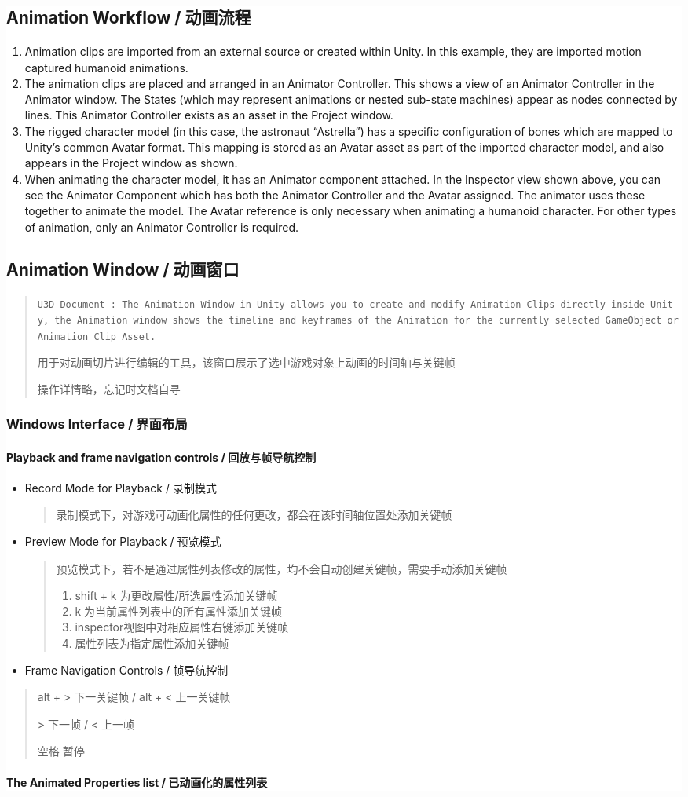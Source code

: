 ## Animation Workflow / 动画流程

  1. Animation clips are imported from an external source or created within Unity. In this example, they are imported motion captured humanoid animations.
  2. The animation clips are placed and arranged in an Animator Controller. This shows a view of an Animator Controller in the Animator window. The  States (which may represent animations or nested sub-state machines) appear as nodes connected by lines. This Animator Controller exists as an asset in the Project window.
  3. The rigged character model (in this case, the astronaut “Astrella”) has a specific configuration of bones which are mapped to Unity’s common Avatar format. This mapping is stored as an Avatar asset as part of the imported character model, and also appears in the Project window as shown.
  4. When animating the character model, it has an Animator component attached. In the Inspector view shown above, you can see the Animator Component which has both the Animator Controller and the Avatar assigned. The animator uses these together to animate the model. The Avatar reference is only necessary when animating a humanoid character. For other types of animation, only an Animator Controller is required.

## Animation Window / 动画窗口

> `U3D Document : The Animation Window in Unity allows you to create and modify Animation Clips directly inside Unity, the Animation window shows the timeline and keyframes of the Animation for the currently selected GameObject or Animation Clip Asset.`
>
> 用于对动画切片进行编辑的工具，该窗口展示了选中游戏对象上动画的时间轴与关键帧
>
> 操作详情略，忘记时文档自寻

### Windows Interface / 界面布局

#### Playback and frame navigation controls / 回放与帧导航控制

- Record Mode for Playback / 录制模式

  > 录制模式下，对游戏可动画化属性的任何更改，都会在该时间轴位置处添加关键帧

- Preview Mode for Playback / 预览模式

  > 预览模式下，若不是通过属性列表修改的属性，均不会自动创建关键帧，需要手动添加关键帧
  >
  > 1. shift + k 为更改属性/所选属性添加关键帧
  > 2. k 为当前属性列表中的所有属性添加关键帧
  > 3. inspector视图中对相应属性右键添加关键帧
  > 4. 属性列表为指定属性添加关键帧

- Frame Navigation Controls / 帧导航控制

> alt + > 下一关键帧 / alt + < 上一关键帧
>
> \> 下一帧 / < 上一帧
>
> 空格 暂停

#### The Animated Properties list / 已动画化的属性列表
